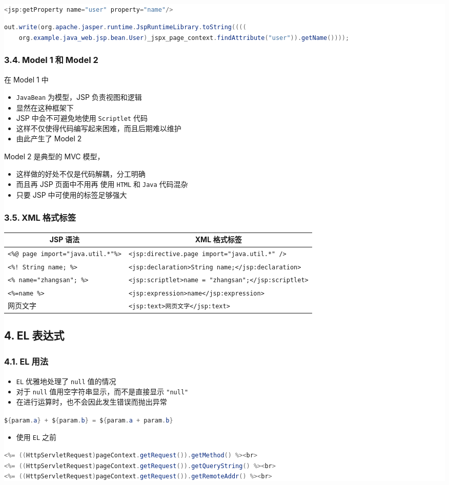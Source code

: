 ```java
<jsp:getProperty name="user" property="name"/>
```

```java
out.write(org.apache.jasper.runtime.JspRuntimeLibrary.toString((((
    org.example.java_web.jsp.bean.User)_jspx_page_context.findAttribute("user")).getName())));
```

### 3.4. Model 1 和 Model 2

在 Model 1 中

- `JavaBean` 为模型，JSP 负责视图和逻辑
- 显然在这种框架下
- JSP 中会不可避免地使用 `Scriptlet` 代码
- 这样不仅使得代码编写起来困难，而且后期难以维护
- 由此产生了 Model 2

Model 2 是典型的 MVC 模型，

- 这样做的好处不仅是代码解耦，分工明确
- 而且再 JSP 页面中不用再 使用 `HTML` 和 `Java` 代码混杂
- 只要 JSP 中可使用的标签足够强大

### 3.5. XML 格式标签

| JSP 语法                          | XML 格式标签                                        |
| --------------------------------- | --------------------------------------------------- |
| `<%@ page import="java.util.*"%>` | `<jsp:directive.page import="java.util.*" />`       |
| `<%! String name; %>`             | `<jsp:declaration>String name;</jsp:declaration>`   |
| `<% name="zhangsan"; %>`          | `<jsp:scriptlet>name = "zhangsan";</jsp:scriptlet>` |
| `<%=name %>`                      | `<jsp:expression>name</jsp:expression>`             |
| 网页文字                          | `<jsp:text>网页文字</jsp:text>`                     |

## 4. EL 表达式

### 4.1. EL 用法

- `EL` 优雅地处理了 `null` 值的情况
- 对于 `null` 值用空字符串显示，而不是直接显示 `"null"`
- 在进行运算时，也不会因此发生错误而抛出异常

```java
${param.a} + ${param.b} = ${param.a + param.b}
```

- 使用 `EL` 之前

```java
<%= ((HttpServletRequest)pageContext.getRequest()).getMethod() %><br>
<%= ((HttpServletRequest)pageContext.getRequest()).getQueryString() %><br>
<%= ((HttpServletRequest)pageContext.getRequest()).getRemoteAddr() %><br>
```
